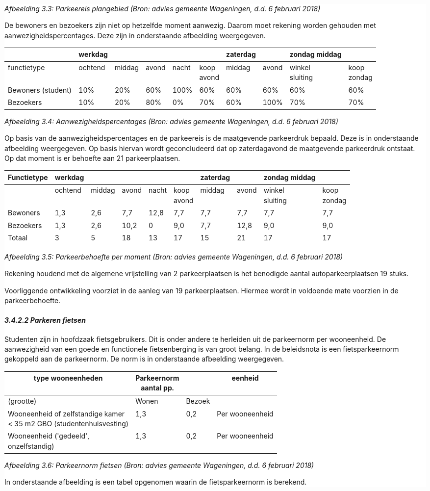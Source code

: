 *Afbeelding 3.3: Parkeereis plangebied (Bron: advies gemeente Wageningen, d.d. 6 februari 2018)*

De bewoners en bezoekers zijn niet op hetzelfde moment aanwezig. Daarom moet rekening worden gehouden met aanwezigheidspercentages. Deze zijn in onderstaande afbeelding weergegeven.

|                    | werkdag |        |       |       |               | zaterdag |       | zondag middag      |                |
|--------------------|---------|--------|-------|-------|---------------|----------|-------|--------------------|----------------|
| functietype        | ochtend | middag | avond | nacht | koop<br>avond | middag   | avond | winkel<br>sluiting | koop<br>zondag |
| Bewoners (student) | 10%     | 20%    | 60%   | 100%  | 60%           | 60%      | 60%   | 60%                | 60%            |
| Bezoekers          | 10%     | 20%    | 80%   | 0%    | 70%           | 60%      | 100%  | 70%                | 70%            |

*Afbeelding 3.4: Aanwezigheidspercentages (Bron: advies gemeente Wageningen, d.d. 6 februari 2018)*

Op basis van de aanwezigheidspercentages en de parkeereis is de maatgevende parkeerdruk bepaald. Deze is in onderstaande afbeelding weergegeven. Op basis hiervan wordt geconcludeerd dat op zaterdagavond de maatgevende parkeerdruk ontstaat. Op dat moment is er behoefte aan 21 parkeerplaatsen.

| Functietype | werkdag |        |       |       |               | zaterdag |       | zondag middag      |                |
|-------------|---------|--------|-------|-------|---------------|----------|-------|--------------------|----------------|
|             | ochtend | middag | avond | nacht | koop<br>avond | middag   | avond | winkel<br>sluiting | koop<br>zondag |
| Bewoners    | 1,3     | 2,6    | 7,7   | 12,8  | 7,7           | 7,7      | 7,7   | 7,7                | 7,7            |
| Bezoekers   | 1,3     | 2,6    | 10,2  | 0     | 9,0           | 7,7      | 12,8  | 9,0                | 9,0            |
| Totaal      | 3       | 5      | 18    | 13    | 17            | 15       | 21    | 17                 | 17             |

*Afbeelding 3.5: Parkeerbehoefte per moment (Bron: advies gemeente Wageningen, d.d. 6 februari 2018)*

Rekening houdend met de algemene vrijstelling van 2 parkeerplaatsen is het benodigde aantal autoparkeerplaatsen 19 stuks.

Voorliggende ontwikkeling voorziet in de aanleg van 19 parkeerplaatsen. Hiermee wordt in voldoende mate voorzien in de parkeerbehoefte.

#### *3.4.2.2 Parkeren fietsen*

Studenten zijn in hoofdzaak fietsgebruikers. Dit is onder andere te herleiden uit de parkeernorm per wooneenheid. De aanwezigheid van een goede en functionele fietsenberging is van groot belang. In de beleidsnota is een fietsparkeernorm gekoppeld aan de parkeernorm. De norm is in onderstaande afbeelding weergegeven.

| type wooneenheden                                                       | Parkeernorm<br>aantal pp. |        | eenheid         |
|-------------------------------------------------------------------------|---------------------------|--------|-----------------|
| (grootte)                                                               | Wonen                     | Bezoek |                 |
| Wooneenheid of zelfstandige kamer<br>< 35 m2 GBO (studentenhuisvesting) | 1,3                       | 0,2    | Per wooneenheid |
| Wooneenheid ('gedeeld',<br>onzelfstandig)                               | 1,3                       | 0,2    | Per wooneenheid |

*Afbeelding 3.6: Parkeernorm fietsen (Bron: advies gemeente Wageningen, d.d. 6 februari 2018)*

In onderstaande afbeelding is een tabel opgenomen waarin de fietsparkeernorm is berekend.
